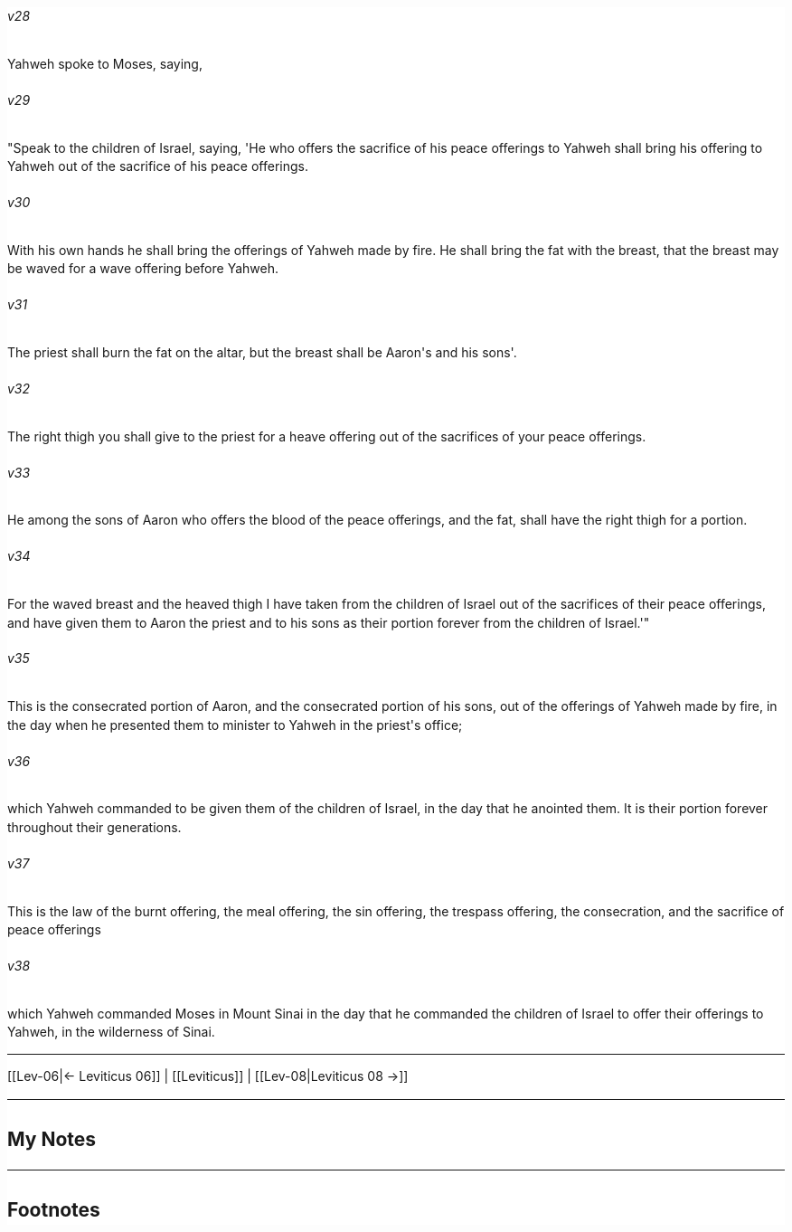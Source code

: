 ###### v28 
Yahweh spoke to Moses, saying, 

###### v29 
"Speak to the children of Israel, saying, 'He who offers the sacrifice of his peace offerings to Yahweh shall bring his offering to Yahweh out of the sacrifice of his peace offerings. 

###### v30 
With his own hands he shall bring the offerings of Yahweh made by fire. He shall bring the fat with the breast, that the breast may be waved for a wave offering before Yahweh. 

###### v31 
The priest shall burn the fat on the altar, but the breast shall be Aaron's and his sons'. 

###### v32 
The right thigh you shall give to the priest for a heave offering out of the sacrifices of your peace offerings. 

###### v33 
He among the sons of Aaron who offers the blood of the peace offerings, and the fat, shall have the right thigh for a portion. 

###### v34 
For the waved breast and the heaved thigh I have taken from the children of Israel out of the sacrifices of their peace offerings, and have given them to Aaron the priest and to his sons as their portion forever from the children of Israel.'" 

###### v35 
This is the consecrated portion of Aaron, and the consecrated portion of his sons, out of the offerings of Yahweh made by fire, in the day when he presented them to minister to Yahweh in the priest's office; 

###### v36 
which Yahweh commanded to be given them of the children of Israel, in the day that he anointed them. It is their portion forever throughout their generations. 

###### v37 
This is the law of the burnt offering, the meal offering, the sin offering, the trespass offering, the consecration, and the sacrifice of peace offerings 

###### v38 
which Yahweh commanded Moses in Mount Sinai in the day that he commanded the children of Israel to offer their offerings to Yahweh, in the wilderness of Sinai.

***
[[Lev-06|← Leviticus 06]] | [[Leviticus]] | [[Lev-08|Leviticus 08 →]]

---
## My Notes

---
## Footnotes